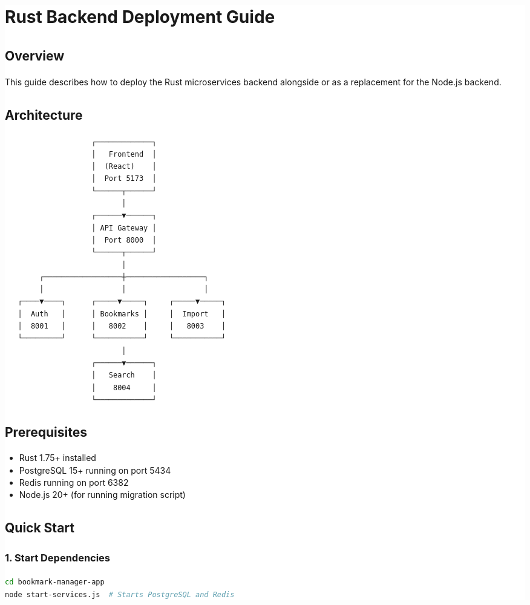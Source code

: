 # Rust Backend Deployment Guide

## Overview

This guide describes how to deploy the Rust microservices backend alongside or as a replacement for the Node.js backend.

## Architecture

```
                    ┌─────────────┐
                    │   Frontend  │
                    │  (React)    │
                    │  Port 5173  │
                    └──────┬──────┘
                           │
                    ┌──────▼──────┐
                    │ API Gateway │
                    │  Port 8000  │
                    └──────┬──────┘
                           │
        ┌──────────────────┼──────────────────┐
        │                  │                  │
   ┌────▼────┐      ┌─────▼─────┐     ┌─────▼─────┐
   │  Auth   │      │ Bookmarks │     │  Import   │
   │  8001   │      │   8002    │     │   8003    │
   └─────────┘      └───────────┘     └───────────┘
                           │
                    ┌──────▼──────┐
                    │   Search    │
                    │    8004     │
                    └─────────────┘
```

## Prerequisites

- Rust 1.75+ installed
- PostgreSQL 15+ running on port 5434
- Redis running on port 6382
- Node.js 20+ (for running migration script)

## Quick Start

### 1. Start Dependencies

```bash
cd bookmark-manager-app
node start-services.js  # Starts PostgreSQL and Redis
```
